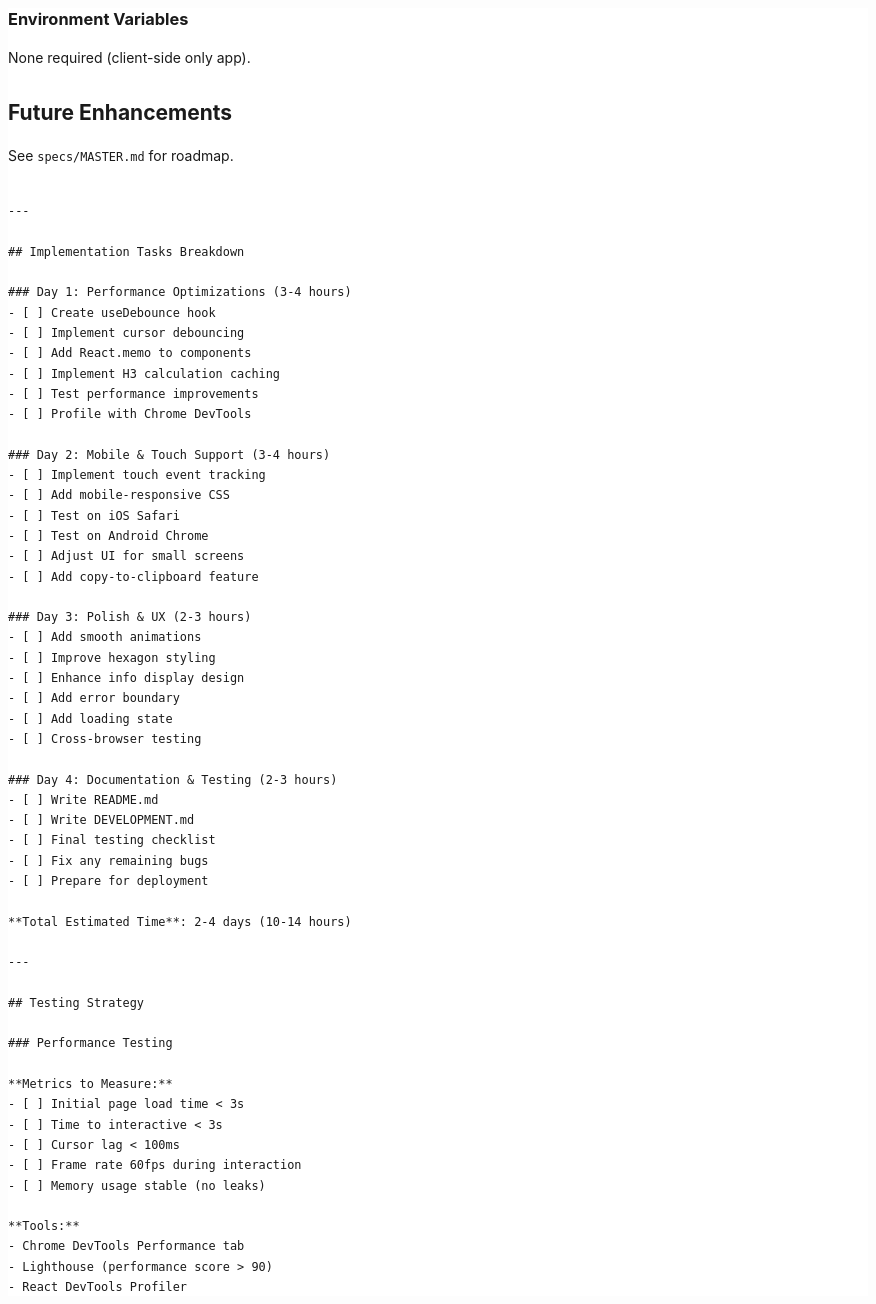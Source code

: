 ### Environment Variables

None required (client-side only app).

## Future Enhancements

See `specs/MASTER.md` for roadmap.
```

---

## Implementation Tasks Breakdown

### Day 1: Performance Optimizations (3-4 hours)
- [ ] Create useDebounce hook
- [ ] Implement cursor debouncing
- [ ] Add React.memo to components
- [ ] Implement H3 calculation caching
- [ ] Test performance improvements
- [ ] Profile with Chrome DevTools

### Day 2: Mobile & Touch Support (3-4 hours)
- [ ] Implement touch event tracking
- [ ] Add mobile-responsive CSS
- [ ] Test on iOS Safari
- [ ] Test on Android Chrome
- [ ] Adjust UI for small screens
- [ ] Add copy-to-clipboard feature

### Day 3: Polish & UX (2-3 hours)
- [ ] Add smooth animations
- [ ] Improve hexagon styling
- [ ] Enhance info display design
- [ ] Add error boundary
- [ ] Add loading state
- [ ] Cross-browser testing

### Day 4: Documentation & Testing (2-3 hours)
- [ ] Write README.md
- [ ] Write DEVELOPMENT.md
- [ ] Final testing checklist
- [ ] Fix any remaining bugs
- [ ] Prepare for deployment

**Total Estimated Time**: 2-4 days (10-14 hours)

---

## Testing Strategy

### Performance Testing

**Metrics to Measure:**
- [ ] Initial page load time < 3s
- [ ] Time to interactive < 3s
- [ ] Cursor lag < 100ms
- [ ] Frame rate 60fps during interaction
- [ ] Memory usage stable (no leaks)

**Tools:**
- Chrome DevTools Performance tab
- Lighthouse (performance score > 90)
- React DevTools Profiler
```